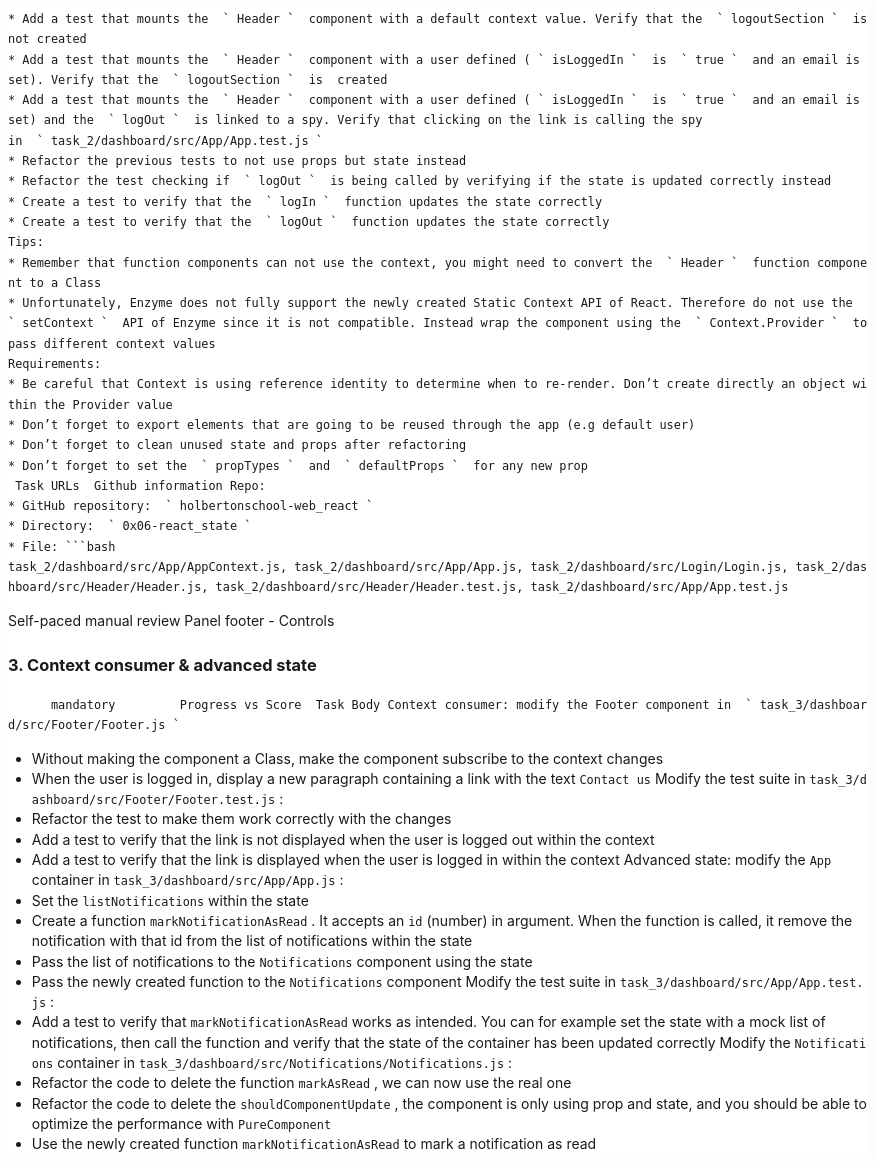 ```
* Add a test that mounts the  ` Header `  component with a default context value. Verify that the  ` logoutSection `  is not created
* Add a test that mounts the  ` Header `  component with a user defined ( ` isLoggedIn `  is  ` true `  and an email is set). Verify that the  ` logoutSection `  is  created
* Add a test that mounts the  ` Header `  component with a user defined ( ` isLoggedIn `  is  ` true `  and an email is set) and the  ` logOut `  is linked to a spy. Verify that clicking on the link is calling the spy
in  ` task_2/dashboard/src/App/App.test.js ` 
* Refactor the previous tests to not use props but state instead
* Refactor the test checking if  ` logOut `  is being called by verifying if the state is updated correctly instead
* Create a test to verify that the  ` logIn `  function updates the state correctly
* Create a test to verify that the  ` logOut `  function updates the state correctly
Tips:
* Remember that function components can not use the context, you might need to convert the  ` Header `  function component to a Class
* Unfortunately, Enzyme does not fully support the newly created Static Context API of React. Therefore do not use the  ` setContext `  API of Enzyme since it is not compatible. Instead wrap the component using the  ` Context.Provider `  to pass different context values
Requirements:
* Be careful that Context is using reference identity to determine when to re-render. Don’t create directly an object within the Provider value
* Don’t forget to export elements that are going to be reused through the app (e.g default user)
* Don’t forget to clean unused state and props after refactoring
* Don’t forget to set the  ` propTypes `  and  ` defaultProps `  for any new prop
 Task URLs  Github information Repo:
* GitHub repository:  ` holbertonschool-web_react ` 
* Directory:  ` 0x06-react_state ` 
* File: ```bash
task_2/dashboard/src/App/AppContext.js, task_2/dashboard/src/App/App.js, task_2/dashboard/src/Login/Login.js, task_2/dashboard/src/Header/Header.js, task_2/dashboard/src/Header/Header.test.js, task_2/dashboard/src/App/App.test.js
```

 Self-paced manual review  Panel footer - Controls 
### 3. Context consumer & advanced state
          mandatory         Progress vs Score  Task Body Context consumer: modify the Footer component in  ` task_3/dashboard/src/Footer/Footer.js ` 
* Without making the component a Class, make the component subscribe to the context changes
* When the user is logged in, display a new paragraph containing a link with the text  ` Contact us ` 
Modify the test suite in  ` task_3/dashboard/src/Footer/Footer.test.js ` :
* Refactor the test to make them work correctly with the changes
* Add a test to verify that the link is not displayed when the user is logged out within the context
* Add a test to verify that the link is displayed when the user is logged in within the context
Advanced state: modify the  ` App `  container in  ` task_3/dashboard/src/App/App.js ` :
* Set the  ` listNotifications `  within the state
* Create a function  ` markNotificationAsRead ` . It accepts an  ` id `  (number) in argument. When the function is called, it remove the notification with that id from the list of notifications within the state
* Pass the list of notifications to the  ` Notifications `  component using the state
* Pass the newly created function to the  ` Notifications `  component
Modify the test suite in  ` task_3/dashboard/src/App/App.test.js ` :
* Add a test to verify that  ` markNotificationAsRead `  works as intended. You can for example set the state with a mock list of notifications, then call the function and verify that the state of the container has been updated correctly
Modify the  ` Notifications `  container in  ` task_3/dashboard/src/Notifications/Notifications.js ` :
* Refactor the code to delete the function  ` markAsRead ` , we can now use the real one
* Refactor the code to delete the  ` shouldComponentUpdate ` , the component is only using prop and state, and you should be able to optimize the performance with  ` PureComponent ` 
* Use the newly created function  ` markNotificationAsRead `  to mark a notification as read